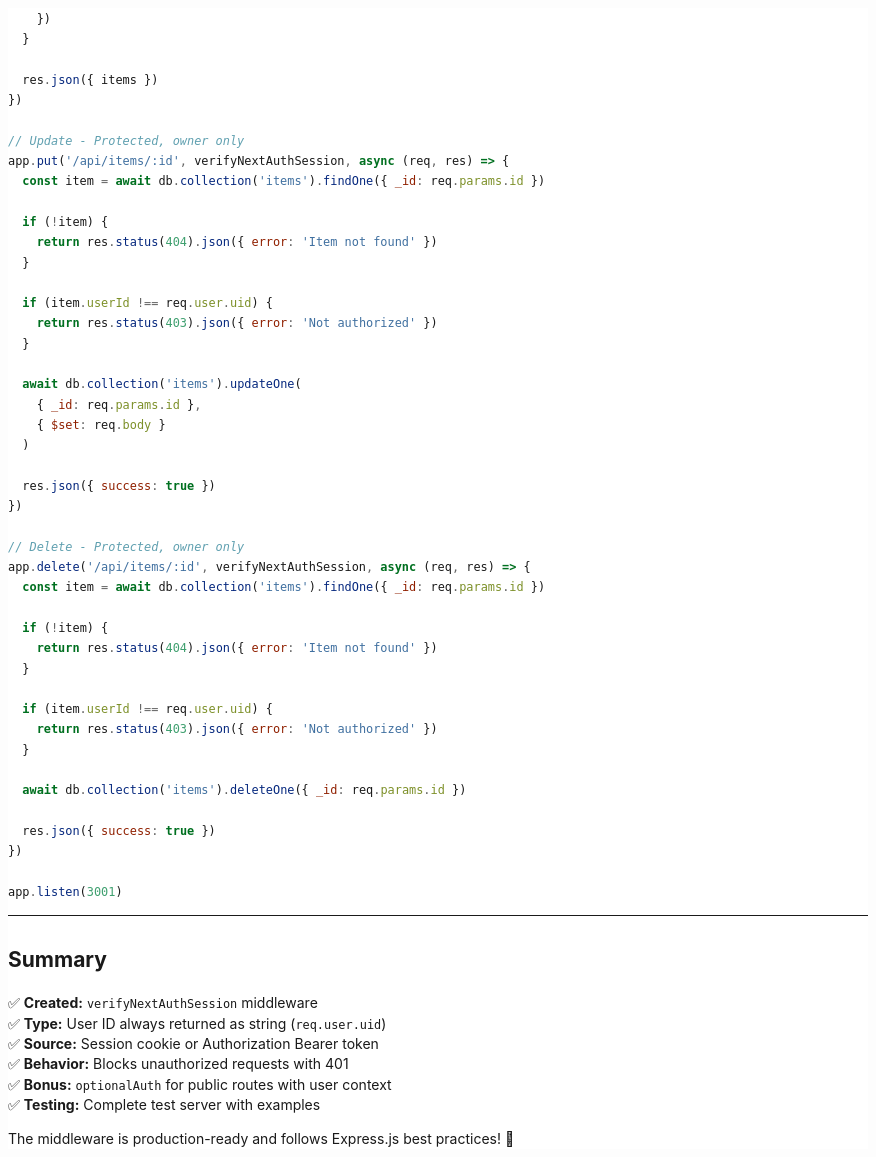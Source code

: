 ```javascript
    })
  }
  
  res.json({ items })
})

// Update - Protected, owner only
app.put('/api/items/:id', verifyNextAuthSession, async (req, res) => {
  const item = await db.collection('items').findOne({ _id: req.params.id })
  
  if (!item) {
    return res.status(404).json({ error: 'Item not found' })
  }
  
  if (item.userId !== req.user.uid) {
    return res.status(403).json({ error: 'Not authorized' })
  }
  
  await db.collection('items').updateOne(
    { _id: req.params.id },
    { $set: req.body }
  )
  
  res.json({ success: true })
})

// Delete - Protected, owner only
app.delete('/api/items/:id', verifyNextAuthSession, async (req, res) => {
  const item = await db.collection('items').findOne({ _id: req.params.id })
  
  if (!item) {
    return res.status(404).json({ error: 'Item not found' })
  }
  
  if (item.userId !== req.user.uid) {
    return res.status(403).json({ error: 'Not authorized' })
  }
  
  await db.collection('items').deleteOne({ _id: req.params.id })
  
  res.json({ success: true })
})

app.listen(3001)
```

---

## Summary

✅ **Created:** `verifyNextAuthSession` middleware  
✅ **Type:** User ID always returned as string (`req.user.uid`)  
✅ **Source:** Session cookie or Authorization Bearer token  
✅ **Behavior:** Blocks unauthorized requests with 401  
✅ **Bonus:** `optionalAuth` for public routes with user context  
✅ **Testing:** Complete test server with examples  

The middleware is production-ready and follows Express.js best practices! 🚀
